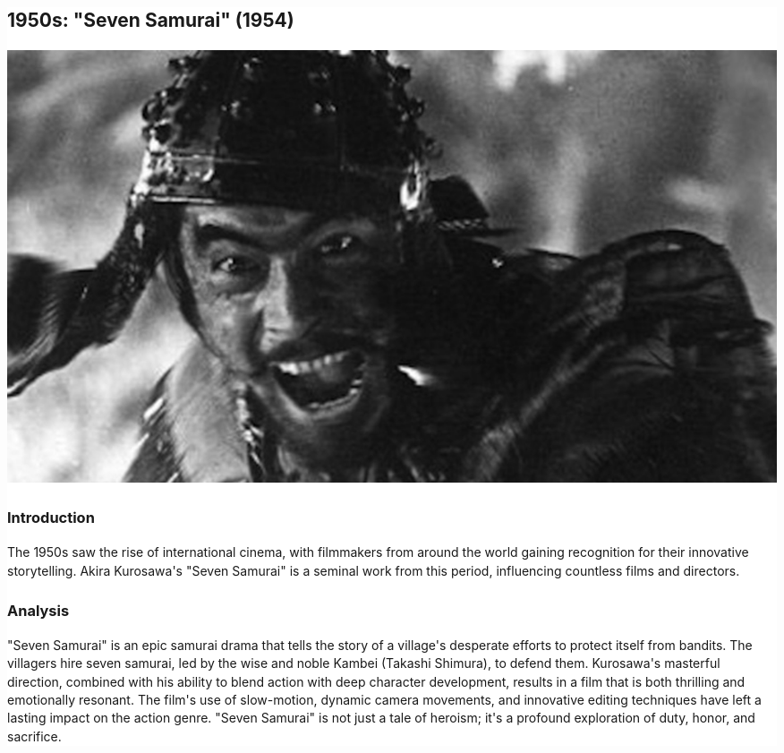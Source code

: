 ## 1950s: "Seven Samurai" (1954)

<div>
<img src="./seven_samurai.jpg" width="100%"/>
</div>

### Introduction

The 1950s saw the rise of international cinema, with filmmakers from around the world gaining recognition for their innovative storytelling. Akira Kurosawa's "Seven Samurai" is a seminal work from this period, influencing countless films and directors.

### Analysis

"Seven Samurai" is an epic samurai drama that tells the story of a village's desperate efforts to protect itself from bandits. The villagers hire seven samurai, led by the wise and noble Kambei (Takashi Shimura), to defend them. Kurosawa's masterful direction, combined with his ability to blend action with deep character development, results in a film that is both thrilling and emotionally resonant. The film's use of slow-motion, dynamic camera movements, and innovative editing techniques have left a lasting impact on the action genre. "Seven Samurai" is not just a tale of heroism; it's a profound exploration of duty, honor, and sacrifice.

<script async src="https://pagead2.googlesyndication.com/pagead/js/adsbygoogle.js?client=ca-pub-8076040302380238"
     crossorigin="anonymous"></script>

<ins class="adsbygoogle"
     style="display:block; text-align:center;"
     data-ad-layout="in-article"
     data-ad-format="fluid"
     data-ad-client="ca-pub-8076040302380238"
     data-ad-slot="8693891310"></ins>
